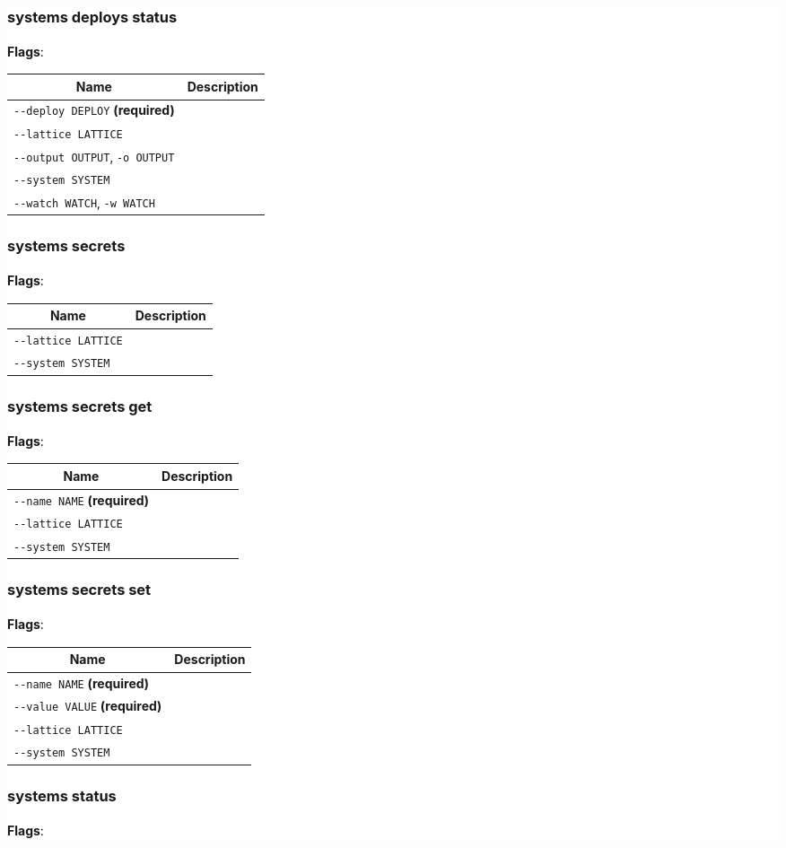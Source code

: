 ### systems deploys status  
**Flags**:  

| Name | Description | 
| --- | --- | 
| `--deploy DEPLOY` **(required)** |  | 
| `--lattice LATTICE` |  | 
| `--output OUTPUT`, `-o OUTPUT` |  | 
| `--system SYSTEM` |  | 
| `--watch WATCH`, `-w WATCH` |  | 


### systems secrets  
**Flags**:  

| Name | Description | 
| --- | --- | 
| `--lattice LATTICE` |  | 
| `--system SYSTEM` |  | 


### systems secrets get  
**Flags**:  

| Name | Description | 
| --- | --- | 
| `--name NAME` **(required)** |  | 
| `--lattice LATTICE` |  | 
| `--system SYSTEM` |  | 


### systems secrets set  
**Flags**:  

| Name | Description | 
| --- | --- | 
| `--name NAME` **(required)** |  | 
| `--value VALUE` **(required)** |  | 
| `--lattice LATTICE` |  | 
| `--system SYSTEM` |  | 


### systems status  
**Flags**:  
